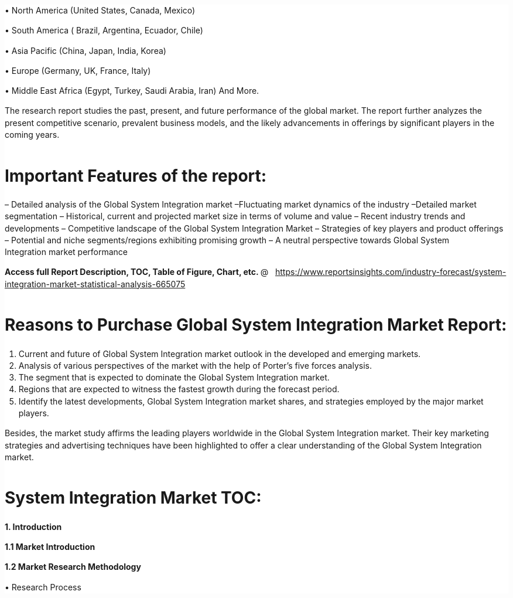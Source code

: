 • North America (United States, Canada, Mexico)

• South America ( Brazil, Argentina, Ecuador, Chile)

• Asia Pacific (China, Japan, India, Korea)

• Europe (Germany, UK, France, Italy)

• Middle East Africa (Egypt, Turkey, Saudi Arabia, Iran) And More.

The research report studies the past, present, and future performance of the global market. The report further analyzes the present competitive scenario, prevalent business models, and the likely advancements in offerings by significant players in the coming years.

# <strong>Important Features of the report:</strong>
– Detailed analysis of the Global System Integration market
–Fluctuating market dynamics of the industry
–Detailed market segmentation
– Historical, current and projected market size in terms of volume and value
– Recent industry trends and developments
– Competitive landscape of the Global System Integration Market
– Strategies of key players and product offerings
– Potential and niche segments/regions exhibiting promising growth
– A neutral perspective towards Global System Integration market performance

<strong>Access full Report Description, TOC, Table of Figure, Chart, etc. </strong>@   <a href=https://www.reportsinsights.com/industry-forecast/system-integration-market-statistical-analysis-665075 style=color:#0000ff;>https://www.reportsinsights.com/industry-forecast/system-integration-market-statistical-analysis-665075</a>

# <strong>Reasons to Purchase Global System Integration Market Report:</strong>
1. Current and future of Global System Integration market outlook in the developed and emerging markets.
2. Analysis of various perspectives of the market with the help of Porter’s five forces analysis.
3. The segment that is expected to dominate the Global System Integration market.
4. Regions that are expected to witness the fastest growth during the forecast period.
5. Identify the latest developments, Global System Integration market shares, and strategies employed by the major market players.

Besides, the market study affirms the leading players worldwide in the Global System Integration market. Their key marketing strategies and advertising techniques have been highlighted to offer a clear understanding of the Global System Integration market.

# <strong>System Integration Market TOC:</strong>

<strong>1. Introduction</strong>

<strong>1.1 Market Introduction</strong>

<strong>1.2 Market Research Methodology</strong>

• Research Process
